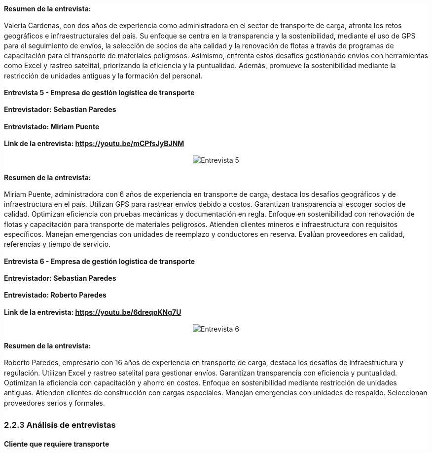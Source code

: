 **Resumen de la entrevista:** 

Valeria Cardenas, con dos años de experiencia como administradora en el sector de transporte de carga, afronta los retos geográficos e infraestructurales del país. Su enfoque se centra en la transparencia y la sostenibilidad, mediante el uso de GPS para el seguimiento de envíos, la selección de socios de alta calidad y la renovación de flotas a través de programas de capacitación para el transporte de materiales peligrosos. Asimismo, enfrenta estos desafíos gestionando envíos con herramientas como Excel y rastreo satelital, priorizando la eficiencia y la puntualidad. Además, promueve la sostenibilidad mediante la restricción de unidades antiguas y la formación del personal. 

**Entrevista 5 - Empresa de gestión logística de transporte**

**Entrevistador: Sebastian Paredes**

**Entrevistado: Miriam Puente**

**Link de la entrevista: <https://youtu.be/mCPfsJyBJNM>**

<div align="center">
  <img src="img/entrevista5.jpg" alt="Entrevista 5" width="100%">
</div>

**Resumen de la entrevista:** 

Miriam Puente, administradora con 6 años de experiencia en transporte de carga, destaca los desafíos geográficos y de infraestructura en el país. Utilizan GPS para rastrear envíos debido a costos. Garantizan transparencia al escoger socios de calidad. Optimizan eficiencia con pruebas mecánicas y documentación en regla. Enfoque en sostenibilidad con renovación de flotas y capacitación para transporte de materiales peligrosos. Atienden clientes mineros e infraestructura con requisitos específicos. Manejan emergencias con unidades de reemplazo y conductores en reserva. Evalúan proveedores en calidad, referencias y tiempo de servicio.

**Entrevista 6 - Empresa de gestión logística de transporte**

**Entrevistador: Sebastian Paredes**

**Entrevistado: Roberto Paredes**

**Link de la entrevista: <https://youtu.be/6dreqpKNg7U>**

<div align="center">
  <img src="img/entrevista6.jpg" alt="Entrevista 6" width="100%">
</div>

**Resumen de la entrevista:** 

Roberto Paredes, empresario con 16 años de experiencia en transporte de carga, destaca los desafíos de infraestructura y regulación. Utilizan Excel y rastreo satelital para gestionar envíos. Garantizan transparencia con eficiencia y puntualidad. Optimizan la eficiencia con capacitación y ahorro en costos. Enfoque en sostenibilidad mediante restricción de unidades antiguas. Atienden clientes de construcción con cargas especiales. Manejan emergencias con unidades de respaldo. Seleccionan proveedores serios y formales.


### 2.2.3 Análisis de entrevistas

**Cliente que requiere transporte**
